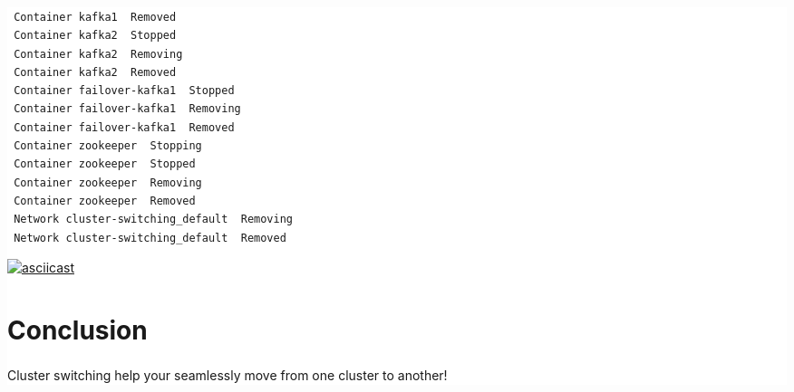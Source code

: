 ```
 Container kafka1  Removed
 Container kafka2  Stopped
 Container kafka2  Removing
 Container kafka2  Removed
 Container failover-kafka1  Stopped
 Container failover-kafka1  Removing
 Container failover-kafka1  Removed
 Container zookeeper  Stopping
 Container zookeeper  Stopped
 Container zookeeper  Removing
 Container zookeeper  Removed
 Network cluster-switching_default  Removing
 Network cluster-switching_default  Removed

```

</TabItem>
<TabItem value="Recording">

[![asciicast](https://asciinema.org/a/WyhpFUu12p98XVK3NQfMGKw6F.svg)](https://asciinema.org/a/WyhpFUu12p98XVK3NQfMGKw6F)

</TabItem>
</Tabs>

# Conclusion

Cluster switching help your seamlessly move from one cluster to another!

